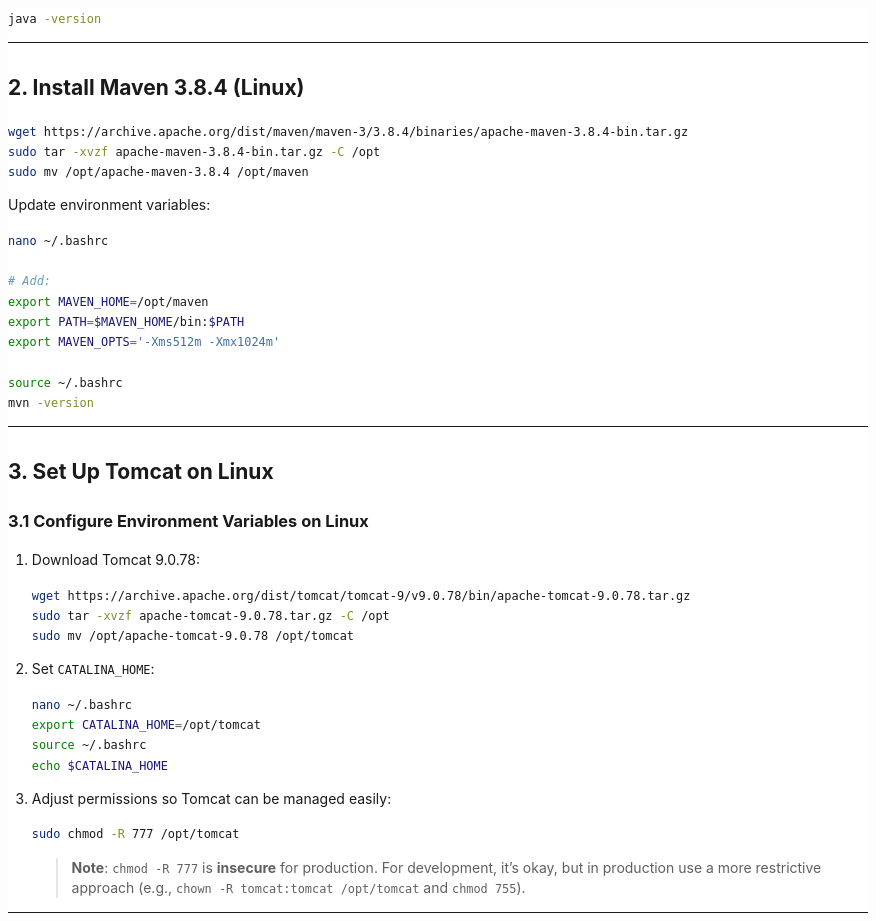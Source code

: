 ```bash
java -version
```

---

## 2. Install Maven 3.8.4 (Linux)

```bash
wget https://archive.apache.org/dist/maven/maven-3/3.8.4/binaries/apache-maven-3.8.4-bin.tar.gz
sudo tar -xvzf apache-maven-3.8.4-bin.tar.gz -C /opt
sudo mv /opt/apache-maven-3.8.4 /opt/maven
```

Update environment variables:

```bash
nano ~/.bashrc

# Add:
export MAVEN_HOME=/opt/maven
export PATH=$MAVEN_HOME/bin:$PATH
export MAVEN_OPTS='-Xms512m -Xmx1024m'

source ~/.bashrc
mvn -version
```

---

## 3. Set Up Tomcat on Linux

### 3.1 Configure Environment Variables on Linux

1. Download Tomcat 9.0.78:
   ```bash
   wget https://archive.apache.org/dist/tomcat/tomcat-9/v9.0.78/bin/apache-tomcat-9.0.78.tar.gz
   sudo tar -xvzf apache-tomcat-9.0.78.tar.gz -C /opt
   sudo mv /opt/apache-tomcat-9.0.78 /opt/tomcat
   ```

2. Set `CATALINA_HOME`:
   ```bash
   nano ~/.bashrc
   export CATALINA_HOME=/opt/tomcat
   source ~/.bashrc
   echo $CATALINA_HOME
   ```

3. Adjust permissions so Tomcat can be managed easily:
   ```bash
   sudo chmod -R 777 /opt/tomcat
   ```
   > **Note**: `chmod -R 777` is **insecure** for production. For development, it’s okay, but in production use a more restrictive approach (e.g., `chown -R tomcat:tomcat /opt/tomcat` and `chmod 755`).

---